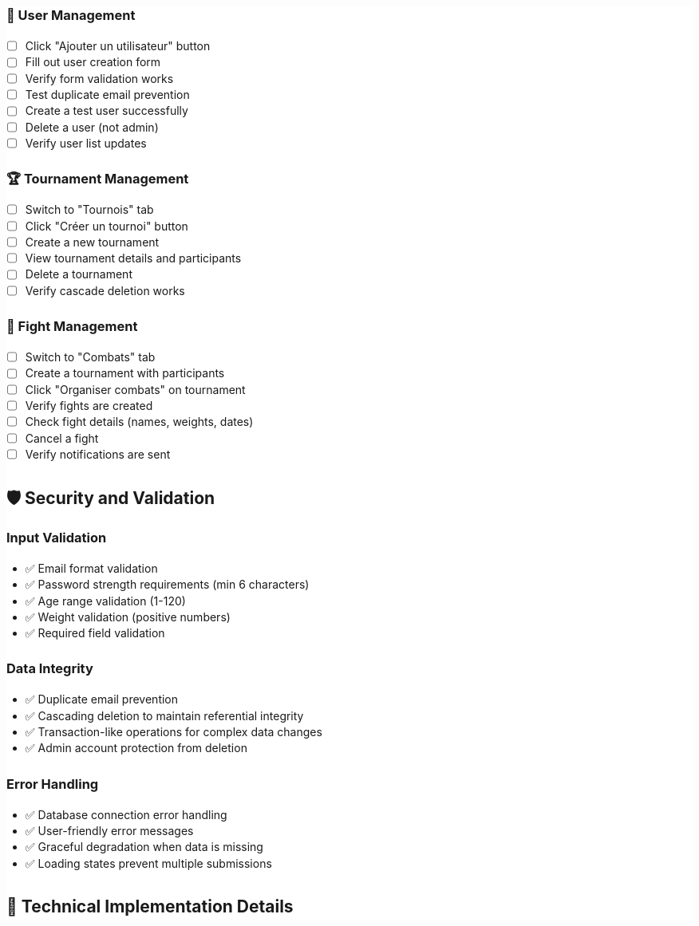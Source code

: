 ### **👥 User Management**
- [ ] Click "Ajouter un utilisateur" button
- [ ] Fill out user creation form
- [ ] Verify form validation works
- [ ] Test duplicate email prevention
- [ ] Create a test user successfully
- [ ] Delete a user (not admin)
- [ ] Verify user list updates

### **🏆 Tournament Management**
- [ ] Switch to "Tournois" tab
- [ ] Click "Créer un tournoi" button
- [ ] Create a new tournament
- [ ] View tournament details and participants
- [ ] Delete a tournament
- [ ] Verify cascade deletion works

### **🥊 Fight Management**
- [ ] Switch to "Combats" tab
- [ ] Create a tournament with participants
- [ ] Click "Organiser combats" on tournament
- [ ] Verify fights are created
- [ ] Check fight details (names, weights, dates)
- [ ] Cancel a fight
- [ ] Verify notifications are sent

## 🛡️ **Security and Validation**

### **Input Validation**
- ✅ Email format validation
- ✅ Password strength requirements (min 6 characters)
- ✅ Age range validation (1-120)
- ✅ Weight validation (positive numbers)
- ✅ Required field validation

### **Data Integrity**
- ✅ Duplicate email prevention
- ✅ Cascading deletion to maintain referential integrity
- ✅ Transaction-like operations for complex data changes
- ✅ Admin account protection from deletion

### **Error Handling**
- ✅ Database connection error handling
- ✅ User-friendly error messages
- ✅ Graceful degradation when data is missing
- ✅ Loading states prevent multiple submissions

## 🔧 **Technical Implementation Details**
